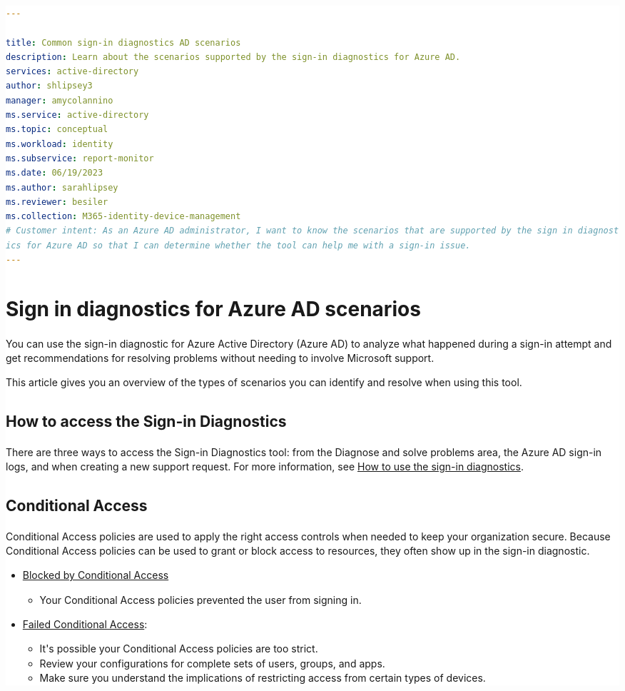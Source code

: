 ```yaml
---

title: Common sign-in diagnostics AD scenarios
description: Learn about the scenarios supported by the sign-in diagnostics for Azure AD.
services: active-directory
author: shlipsey3
manager: amycolannino
ms.service: active-directory
ms.topic: conceptual
ms.workload: identity
ms.subservice: report-monitor
ms.date: 06/19/2023
ms.author: sarahlipsey
ms.reviewer: besiler  
ms.collection: M365-identity-device-management
# Customer intent: As an Azure AD administrator, I want to know the scenarios that are supported by the sign in diagnostics for Azure AD so that I can determine whether the tool can help me with a sign-in issue.
---
```


# Sign in diagnostics for Azure AD scenarios
<a name="supported-scenarios"></a>

You can use the sign-in diagnostic for Azure Active Directory (Azure AD) to analyze what happened during a sign-in attempt and get recommendations for resolving problems without needing to involve Microsoft support.  

This article gives you an overview of the types of scenarios you can identify and resolve when using this tool.

## How to access the Sign-in Diagnostics

There are three ways to access the Sign-in Diagnostics tool: from the Diagnose and solve problems area, the Azure AD sign-in logs, and when creating a new support request. For more information, see [How to use the sign-in diagnostics](howto-use-sign-in-diagnostics.md).
## Conditional Access  

Conditional Access policies are used to apply the right access controls when needed to keep your organization secure. Because Conditional Access policies can be used to grant or block access to resources, they often show up in the sign-in diagnostic.

- [Blocked by Conditional Access](../conditional-access/concept-conditional-access-grant.md#block-access)
    - Your Conditional Access policies prevented the user from signing in.

- [Failed Conditional Access](../conditional-access/troubleshoot-conditional-access.md#select-all-consequences):
    - It's possible your Conditional Access policies are too strict. 
    - Review your configurations for complete sets of users, groups, and apps.
    - Make sure you understand the implications of restricting access from certain types of devices.
